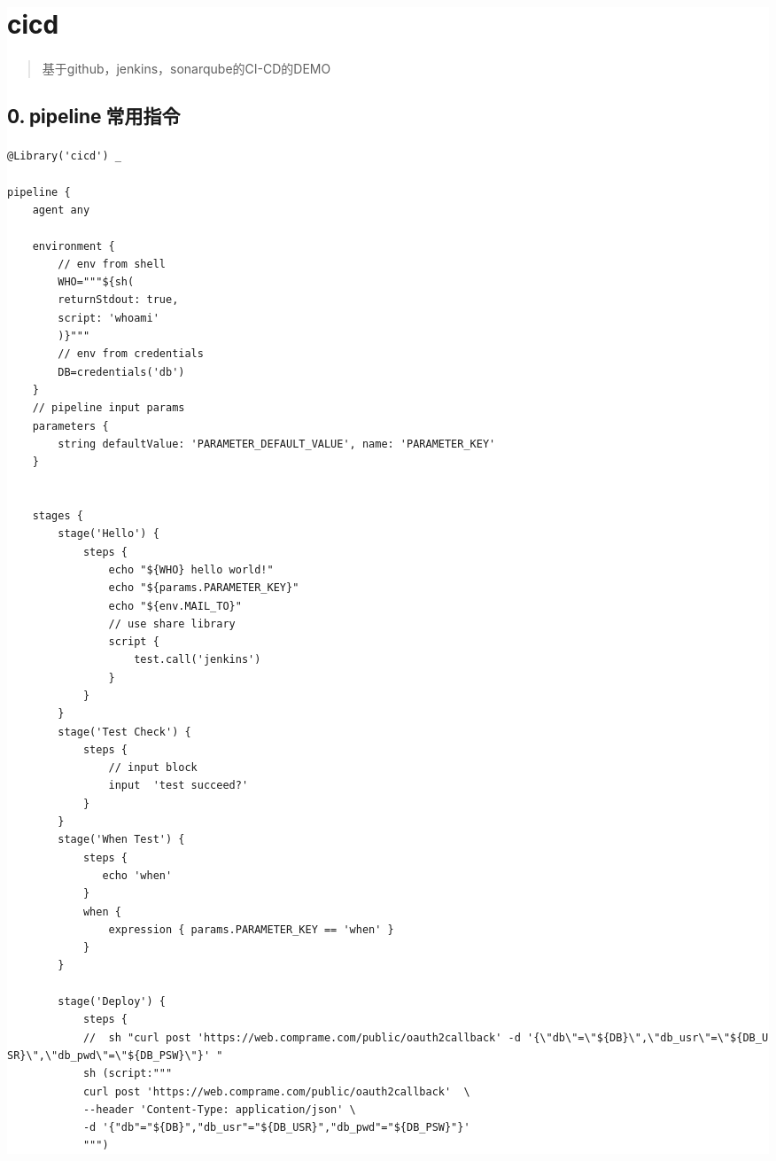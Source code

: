 # cicd
> 基于github，jenkins，sonarqube的CI-CD的DEMO

## 0. pipeline 常用指令
```
@Library('cicd') _

pipeline {
    agent any

    environment {
        // env from shell
        WHO="""${sh(
        returnStdout: true,
        script: 'whoami'
        )}"""
        // env from credentials
        DB=credentials('db')
    }
    // pipeline input params
    parameters {
        string defaultValue: 'PARAMETER_DEFAULT_VALUE', name: 'PARAMETER_KEY'
    }


    stages {
        stage('Hello') {
            steps {
                echo "${WHO} hello world!"
                echo "${params.PARAMETER_KEY}"
                echo "${env.MAIL_TO}"
                // use share library
                script {
                    test.call('jenkins')
                }
            }
        }
        stage('Test Check') {
            steps {
                // input block
                input  'test succeed?'
            }
        }
        stage('When Test') {
            steps {
               echo 'when'
            }
            when {
                expression { params.PARAMETER_KEY == 'when' }
            }
        }

        stage('Deploy') {
            steps {
            //  sh "curl post 'https://web.comprame.com/public/oauth2callback' -d '{\"db\"=\"${DB}\",\"db_usr\"=\"${DB_USR}\",\"db_pwd\"=\"${DB_PSW}\"}' "
            sh (script:"""
            curl post 'https://web.comprame.com/public/oauth2callback'  \
            --header 'Content-Type: application/json' \
            -d '{"db"="${DB}","db_usr"="${DB_USR}","db_pwd"="${DB_PSW}"}'
            """)
```